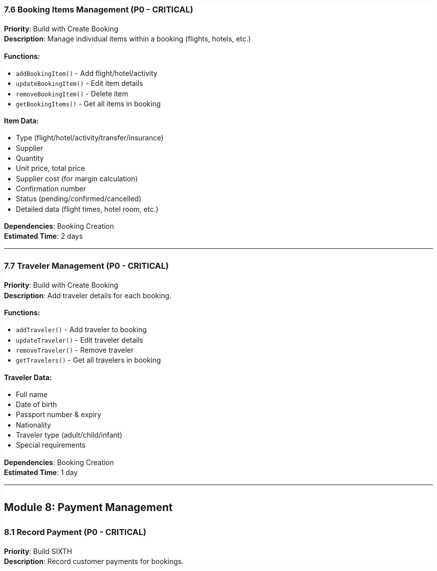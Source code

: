 ### 7.6 Booking Items Management (P0 - CRITICAL)
**Priority**: Build with Create Booking  
**Description**: Manage individual items within a booking (flights, hotels, etc.)

**Functions:**
- `addBookingItem()` - Add flight/hotel/activity
- `updateBookingItem()` - Edit item details
- `removeBookingItem()` - Delete item
- `getBookingItems()` - Get all items in booking

**Item Data:**
- Type (flight/hotel/activity/transfer/insurance)
- Supplier
- Quantity
- Unit price, total price
- Supplier cost (for margin calculation)
- Confirmation number
- Status (pending/confirmed/cancelled)
- Detailed data (flight times, hotel room, etc.)

**Dependencies**: Booking Creation  
**Estimated Time**: 2 days

---

### 7.7 Traveler Management (P0 - CRITICAL)
**Priority**: Build with Create Booking  
**Description**: Add traveler details for each booking.

**Functions:**
- `addTraveler()` - Add traveler to booking
- `updateTraveler()` - Edit traveler details
- `removeTraveler()` - Remove traveler
- `getTravelers()` - Get all travelers in booking

**Traveler Data:**
- Full name
- Date of birth
- Passport number & expiry
- Nationality
- Traveler type (adult/child/infant)
- Special requirements

**Dependencies**: Booking Creation  
**Estimated Time**: 1 day

---

## Module 8: Payment Management

### 8.1 Record Payment (P0 - CRITICAL)
**Priority**: Build SIXTH  
**Description**: Record customer payments for bookings.
